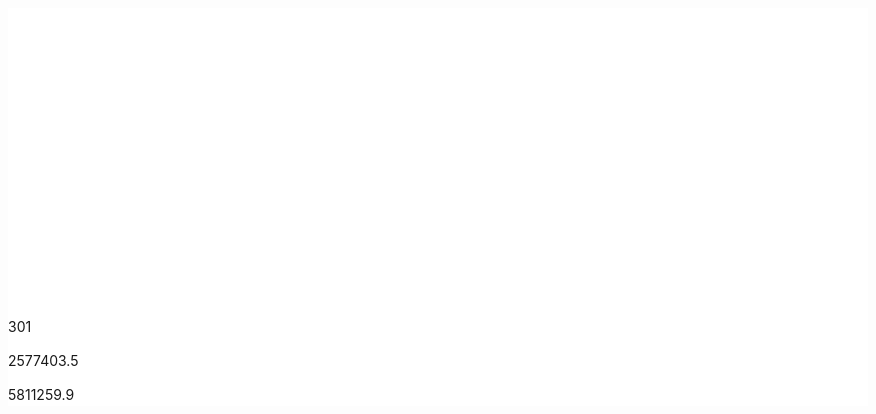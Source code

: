  

</td>

<td style align="center" valign="top" charoff="50">

 

</td>

<td style align="center" valign="top" charoff="50">

 

</td>

<td style align="center" valign="top" charoff="50">

 

</td>

<td style align="center" valign="top" charoff="50">

 

</td>

<td style align="center" valign="top" charoff="50">

 

</td>

<td style align="center" valign="top" charoff="50">

 

</td>

<td style align="center" valign="top" charoff="50">

 

</td>

<td style align="center" valign="top" charoff="50">

 

</td>

</tr>

<tr>

<td style align="center" valign="top" charoff="50">

301

</td>

<td style align="center" valign="top" charoff="50">

2577403.5

</td>

<td style align="center" valign="top" charoff="50">

5811259.9
